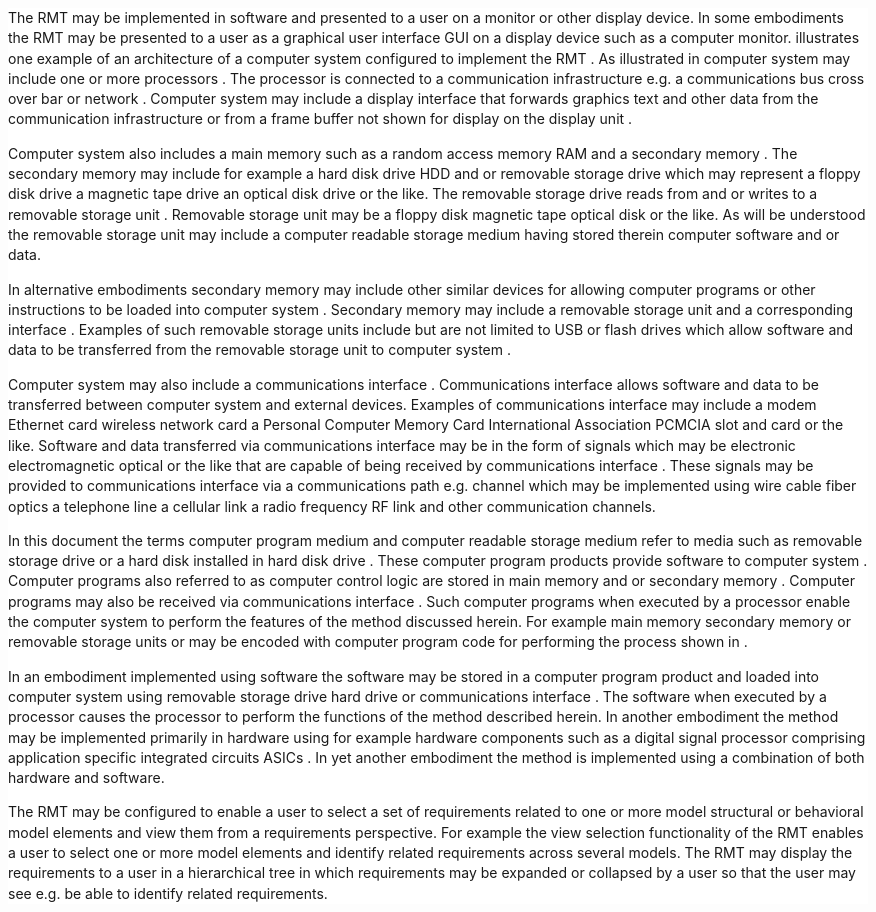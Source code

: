 The RMT may be implemented in software and presented to a user on a monitor or other display device. In some embodiments the RMT may be presented to a user as a graphical user interface GUI on a display device such as a computer monitor. illustrates one example of an architecture of a computer system configured to implement the RMT . As illustrated in computer system may include one or more processors . The processor is connected to a communication infrastructure e.g. a communications bus cross over bar or network . Computer system may include a display interface that forwards graphics text and other data from the communication infrastructure or from a frame buffer not shown for display on the display unit .

Computer system also includes a main memory such as a random access memory RAM and a secondary memory . The secondary memory may include for example a hard disk drive HDD and or removable storage drive which may represent a floppy disk drive a magnetic tape drive an optical disk drive or the like. The removable storage drive reads from and or writes to a removable storage unit . Removable storage unit may be a floppy disk magnetic tape optical disk or the like. As will be understood the removable storage unit may include a computer readable storage medium having stored therein computer software and or data.

In alternative embodiments secondary memory may include other similar devices for allowing computer programs or other instructions to be loaded into computer system . Secondary memory may include a removable storage unit and a corresponding interface . Examples of such removable storage units include but are not limited to USB or flash drives which allow software and data to be transferred from the removable storage unit to computer system .

Computer system may also include a communications interface . Communications interface allows software and data to be transferred between computer system and external devices. Examples of communications interface may include a modem Ethernet card wireless network card a Personal Computer Memory Card International Association PCMCIA slot and card or the like. Software and data transferred via communications interface may be in the form of signals which may be electronic electromagnetic optical or the like that are capable of being received by communications interface . These signals may be provided to communications interface via a communications path e.g. channel which may be implemented using wire cable fiber optics a telephone line a cellular link a radio frequency RF link and other communication channels.

In this document the terms computer program medium and computer readable storage medium refer to media such as removable storage drive or a hard disk installed in hard disk drive . These computer program products provide software to computer system . Computer programs also referred to as computer control logic are stored in main memory and or secondary memory . Computer programs may also be received via communications interface . Such computer programs when executed by a processor enable the computer system to perform the features of the method discussed herein. For example main memory secondary memory or removable storage units or may be encoded with computer program code for performing the process shown in .

In an embodiment implemented using software the software may be stored in a computer program product and loaded into computer system using removable storage drive hard drive or communications interface . The software when executed by a processor causes the processor to perform the functions of the method described herein. In another embodiment the method may be implemented primarily in hardware using for example hardware components such as a digital signal processor comprising application specific integrated circuits ASICs . In yet another embodiment the method is implemented using a combination of both hardware and software.

The RMT may be configured to enable a user to select a set of requirements related to one or more model structural or behavioral model elements and view them from a requirements perspective. For example the view selection functionality of the RMT enables a user to select one or more model elements and identify related requirements across several models. The RMT may display the requirements to a user in a hierarchical tree in which requirements may be expanded or collapsed by a user so that the user may see e.g. be able to identify related requirements.
